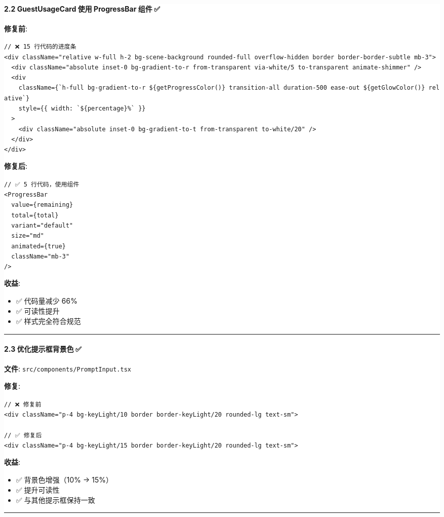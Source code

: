 
#### 2.2 GuestUsageCard 使用 ProgressBar 组件 ✅

**修复前**:
```tsx
// ❌ 15 行代码的进度条
<div className="relative w-full h-2 bg-scene-background rounded-full overflow-hidden border border-border-subtle mb-3">
  <div className="absolute inset-0 bg-gradient-to-r from-transparent via-white/5 to-transparent animate-shimmer" />
  <div
    className={`h-full bg-gradient-to-r ${getProgressColor()} transition-all duration-500 ease-out ${getGlowColor()} relative`}
    style={{ width: `${percentage}%` }}
  >
    <div className="absolute inset-0 bg-gradient-to-t from-transparent to-white/20" />
  </div>
</div>
```

**修复后**:
```tsx
// ✅ 5 行代码，使用组件
<ProgressBar
  value={remaining}
  total={total}
  variant="default"
  size="md"
  animated={true}
  className="mb-3"
/>
```

**收益**:
- ✅ 代码量减少 66%
- ✅ 可读性提升
- ✅ 样式完全符合规范

---

#### 2.3 优化提示框背景色 ✅

**文件**: `src/components/PromptInput.tsx`

**修复**:
```tsx
// ❌ 修复前
<div className="p-4 bg-keyLight/10 border border-keyLight/20 rounded-lg text-sm">

// ✅ 修复后
<div className="p-4 bg-keyLight/15 border border-keyLight/20 rounded-lg text-sm">
```

**收益**:
- ✅ 背景色增强（10% → 15%）
- ✅ 提升可读性
- ✅ 与其他提示框保持一致

---